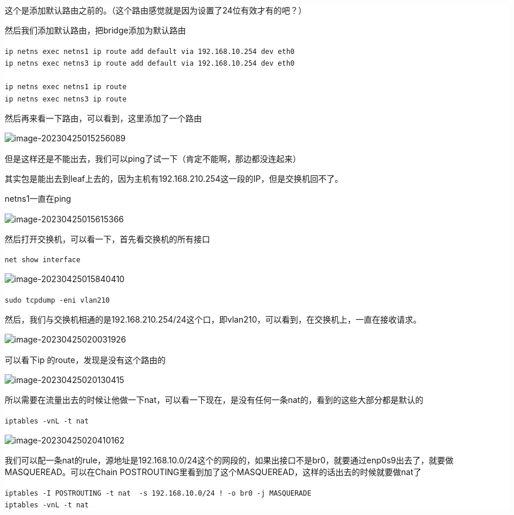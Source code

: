 这个是添加默认路由之前的。（这个路由感觉就是因为设置了24位有效才有的吧？）

然后我们添加默认路由，把bridge添加为默认路由

```shell
ip netns exec netns1 ip route add default via 192.168.10.254 dev eth0
ip netns exec netns3 ip route add default via 192.168.10.254 dev eth0

ip netns exec netns1 ip route
ip netns exec netns3 ip route
```

然后再来看一下路由，可以看到，这里添加了一个路由

![image-20230425015256089](../assets/image-20230425015256089.png)

但是这样还是不能出去，我们可以ping了试一下（肯定不能啊，那边都没连起来）

其实包是能出去到leaf上去的，因为主机有192.168.210.254这一段的IP，但是交换机回不了。

netns1一直在ping

![image-20230425015615366](../assets/image-20230425015615366.png)

然后打开交换机，可以看一下，首先看交换机的所有接口

```shell
net show interface
```

![image-20230425015840410](../assets/image-20230425015840410.png)

```shell
sudo tcpdump -eni vlan210
```

然后，我们与交换机相通的是192.168.210.254/24这个口，即vlan210，可以看到，在交换机上，一直在接收请求。

![image-20230425020031926](../assets/image-20230425020031926.png)

可以看下ip 的route，发现是没有这个路由的

![image-20230425020130415](../assets/image-20230425020130415.png)

所以需要在流量出去的时候让他做一下nat，可以看一下现在，是没有任何一条nat的，看到的这些大部分都是默认的

```shell
iptables -vnL -t nat
```

![image-20230425020410162](../assets/image-20230425020410162.png)

我们可以配一条nat的rule，源地址是192.168.10.0/24这个的网段的，如果出接口不是br0，就要通过enp0s9出去了，就要做MASQUEREAD。可以在Chain POSTROUTING里看到加了这个MASQUEREAD，这样的话出去的时候就要做nat了

```shell
iptables -I POSTROUTING -t nat  -s 192.168.10.0/24 ! -o br0 -j MASQUERADE
iptables -vnL -t nat
```
